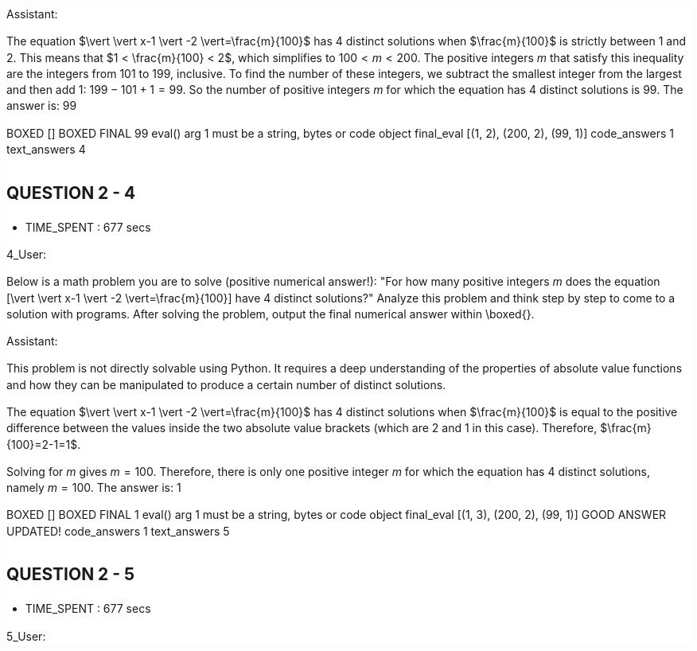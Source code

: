 Assistant:


The equation $\vert \vert x-1 \vert -2 \vert=\frac{m}{100}$ has 4 distinct solutions when $\frac{m}{100}$ is strictly between 1 and 2.
This means that $1 < \frac{m}{100} < 2$, which simplifies to $100 < m < 200$.
The positive integers $m$ that satisfy this inequality are the integers from 101 to 199, inclusive.
To find the number of these integers, we subtract the smallest integer from the largest and then add 1: $199 - 101 + 1 = 99$.
So the number of positive integers $m$ for which the equation has 4 distinct solutions is 99.
The answer is: $99$

BOXED []
BOXED FINAL 99
eval() arg 1 must be a string, bytes or code object final_eval
[(1, 2), (200, 2), (99, 1)]
code_answers 1 text_answers 4



## QUESTION 2 - 4 
- TIME_SPENT : 677 secs

4_User:

Below is a math problem you are to solve (positive numerical answer!):
"For how many positive integers $m$ does the equation \[\vert \vert x-1 \vert -2 \vert=\frac{m}{100}\] have $4$ distinct solutions?"
Analyze this problem and think step by step to come to a solution with programs. After solving the problem, output the final numerical answer within \boxed{}.

Assistant:

 This problem is not directly solvable using Python. It requires a deep understanding of the properties of absolute value functions and how they can be manipulated to produce a certain number of distinct solutions.

The equation $\vert \vert x-1 \vert -2 \vert=\frac{m}{100}$ has 4 distinct solutions when $\frac{m}{100}$ is equal to the positive difference between the values inside the two absolute value brackets (which are 2 and 1 in this case). Therefore, $\frac{m}{100}=2-1=1$.

Solving for $m$ gives $m=100$. Therefore, there is only one positive integer $m$ for which the equation has 4 distinct solutions, namely $m=100$. The answer is: $1$

BOXED []
BOXED FINAL 1
eval() arg 1 must be a string, bytes or code object final_eval
[(1, 3), (200, 2), (99, 1)]
GOOD ANSWER UPDATED!
code_answers 1 text_answers 5



## QUESTION 2 - 5 
- TIME_SPENT : 677 secs

5_User:
